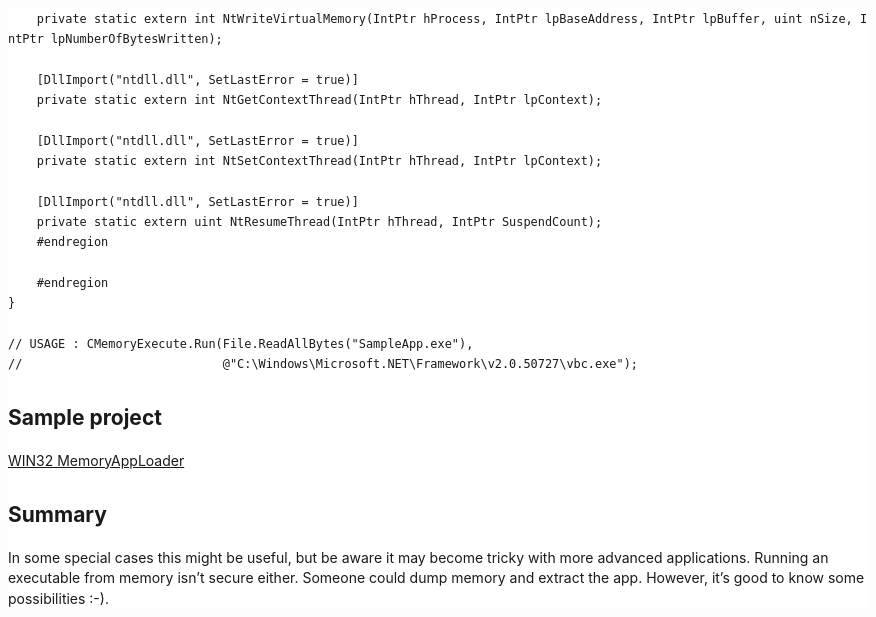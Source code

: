 ```
    private static extern int NtWriteVirtualMemory(IntPtr hProcess, IntPtr lpBaseAddress, IntPtr lpBuffer, uint nSize, IntPtr lpNumberOfBytesWritten);
 
    [DllImport("ntdll.dll", SetLastError = true)]
    private static extern int NtGetContextThread(IntPtr hThread, IntPtr lpContext);
 
    [DllImport("ntdll.dll", SetLastError = true)]
    private static extern int NtSetContextThread(IntPtr hThread, IntPtr lpContext);
 
    [DllImport("ntdll.dll", SetLastError = true)]
    private static extern uint NtResumeThread(IntPtr hThread, IntPtr SuspendCount);
    #endregion
 
    #endregion
}
 
// USAGE : CMemoryExecute.Run(File.ReadAllBytes("SampleApp.exe"), 
//                            @"C:\Windows\Microsoft.NET\Framework\v2.0.50727\vbc.exe");
```
## Sample project
[WIN32 MemoryAppLoader](https://github.com/wojciech-kulik/Sample-Projects/tree/master/Windows%20Desktop/WIN32_MemoryAppLoader)
## Summary
In some special cases this might be useful, but be aware it may become tricky with more advanced applications. Running an executable from memory isn’t secure either. Someone could dump memory and extract the app. However, it’s good to know some possibilities :-).
